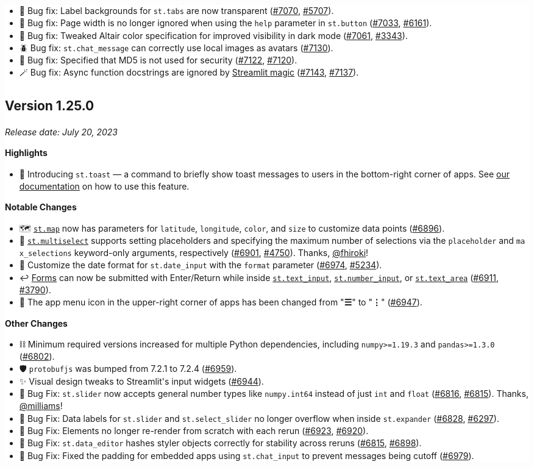 - 🐞 Bug fix: Label backgrounds for `st.tabs` are now transparent ([#7070](https://github.com/streamlit/streamlit/pull/7070), [#5707](https://github.com/streamlit/streamlit/issues/5707)).
- 🐝 Bug fix: Page width is no longer ignored when using the `help` parameter in `st.button` ([#7033](https://github.com/streamlit/streamlit/pull/7033), [#6161](https://github.com/streamlit/streamlit/issues/6161)).
- 🐜 Bug fix: Tweaked Altair color specification for improved visibility in dark mode ([#7061](https://github.com/streamlit/streamlit/pull/7061), [#3343](https://github.com/streamlit/streamlit/issues/3343)).
- 🪲 Bug fix: `st.chat_message` can correctly use local images as avatars ([#7130](https://github.com/streamlit/streamlit/pull/7130)).
- 🐛 Bug fix: Specified that MD5 is not used for security ([#7122](https://github.com/streamlit/streamlit/pull/7122), [#7120](https://github.com/streamlit/streamlit/issues/7120)).
- 🪄 Bug fix: Async function docstrings are ignored by [Streamlit magic](/library/api-reference/write-magic/magic) ([#7143](https://github.com/streamlit/streamlit/pull/7143), [#7137](https://github.com/streamlit/streamlit/issues/7137)).

## **Version 1.25.0**

_Release date: July 20, 2023_

**Highlights**

- 🍞 Introducing `st.toast` — a command to briefly show toast messages to users in the bottom-right corner of apps. See [our documentation](/library/api-reference/status/st.toast) on how to use this feature.

**Notable Changes**

- 🗺️ [`st.map`](/library/api-reference/charts/st.map) now has parameters for `latitude`, `longitude`, `color`, and `size` to customize data points ([#6896](https://github.com/streamlit/streamlit/pull/6896)).
- 🚩 [`st.multiselect`](/library/api-reference/widgets/st.multiselect) supports setting placeholders and specifying the maximum number of selections via the `placeholder` and `max_selections` keyword-only arguments, respectively ([#6901](https://github.com/streamlit/streamlit/pull/6901), [#4750](https://github.com/streamlit/streamlit/issues/4750)). Thanks, [@fhiroki](https://github.com/fhiroki)!
- 📅 Customize the date format for `st.date_input` with the `format` parameter ([#6974](https://github.com/streamlit/streamlit/pull/6974), [#5234](https://github.com/streamlit/streamlit/issues/5234)).
- ↩️ [Forms](/library/api-reference/control-flow/st.form) can now be submitted with Enter/Return while inside [`st.text_input`](/library/api-reference/widgets/st.text_input), [`st.number_input`](/library/api-reference/widgets/st.number_input), or [`st.text_area`](/library/api-reference/widgets/st.text_area) ([#6911](https://github.com/streamlit/streamlit/pull/6911), [#3790](https://github.com/streamlit/streamlit/issues/3790)).
- 🍢 The app menu icon in the upper-right corner of apps has been changed from "**☰**" to "**⋮**" ([#6947](https://github.com/streamlit/streamlit/pull/6947)).

**Other Changes**

- ⛓️ Minimum required versions increased for multiple Python dependencies, including `numpy>=1.19.3` and `pandas>=1.3.0` ([#6802](https://github.com/streamlit/streamlit/pull/6802)).
- 🛡️ `protobufjs` was bumped from 7.2.1 to 7.2.4 ([#6959](https://github.com/streamlit/streamlit/pull/6959)).
- ✨ Visual design tweaks to Streamlit's input widgets ([#6944](https://github.com/streamlit/streamlit/pull/6944)).
- 🦋 Bug Fix: `st.slider` now accepts general number types like `numpy.int64` instead of just `int` and `float` ([#6816](https://github.com/streamlit/streamlit/pull/6816), [#6815](https://github.com/streamlit/streamlit/issues/6815)). Thanks, [@milliams](https://github.com/milliams)!
- 🐜 Bug Fix: Data labels for `st.slider` and `st.select_slider` no longer overflow when inside `st.expander` ([#6828](https://github.com/streamlit/streamlit/pull/6828), [#6297](https://github.com/streamlit/streamlit/issues/6297)).
- 🐛 Bug Fix: Elements no longer re-render from scratch with each rerun ([#6923](https://github.com/streamlit/streamlit/pull/6923), [#6920](https://github.com/streamlit/streamlit/issues/6920)).
- 🐞 Bug Fix: `st.data_editor` hashes styler objects correctly for stability across reruns ([#6815](https://github.com/streamlit/streamlit/pull/6915), [#6898](https://github.com/streamlit/streamlit/issues/6898)).
- 🐝 Bug Fix: Fixed the padding for embedded apps using `st.chat_input` to prevent messages being cutoff ([#6979](https://github.com/streamlit/streamlit/pull/6979)).
